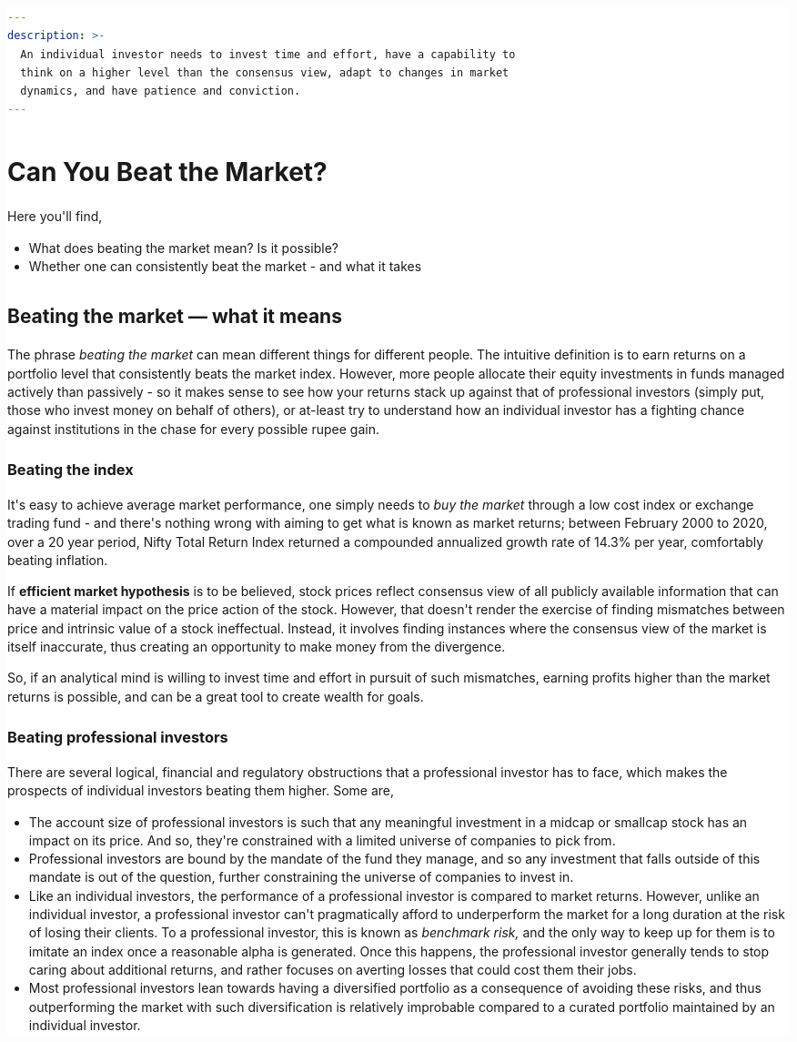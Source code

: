 ```yaml
---
description: >-
  An individual investor needs to invest time and effort, have a capability to
  think on a higher level than the consensus view, adapt to changes in market
  dynamics, and have patience and conviction.
---
```


# Can You Beat the Market?

Here you'll find,

* What does beating the market mean? Is it possible?
* Whether one can consistently beat the market - and what it takes

## Beating the market — what it means

The phrase _beating the market_ can mean different things for different people. The intuitive definition is to earn returns on a portfolio level that consistently beats the market index. However, more people allocate their equity investments in funds managed actively than passively - so it makes sense to see how your returns stack up against that of professional investors \(simply put, those who invest money on behalf of others\), or at-least try to understand how an individual investor has a fighting chance against institutions in the chase for every possible rupee gain.

### Beating the index

It's easy to achieve average market performance, one simply needs to _buy the market_ through a low cost index or exchange trading fund - and there's nothing wrong with aiming to get what is known as market returns; between February 2000 to 2020, over a 20 year period, Nifty Total Return Index returned a compounded annualized growth rate of 14.3% per year, comfortably beating inflation.

If **efficient market hypothesis** is to be believed, stock prices reflect consensus view of all publicly available information that can have a material impact on the price action of the stock. However, that doesn't render the exercise of finding mismatches between price and intrinsic value of a stock ineffectual. Instead, it involves finding instances where the consensus view of the market is itself inaccurate, thus creating an opportunity to make money from the divergence.

So, if an analytical mind is willing to invest time and effort in pursuit of such mismatches, earning profits higher than the market returns is possible, and can be a great tool to create wealth for goals.

### Beating professional investors

There are several logical, financial and regulatory obstructions that a professional investor has to face, which makes the prospects of individual investors beating them higher. Some are,

* The account size of professional investors is such that any meaningful investment in a midcap or smallcap stock has an impact on its price. And so, they're constrained with a limited universe of companies to pick from.
* Professional investors are bound by the mandate of the fund they manage, and so any investment that falls outside of this mandate is out of the question, further constraining the universe of companies to invest in.
* Like an individual investors, the performance of a professional investor is compared to market returns. However, unlike an individual investor, a professional investor can't pragmatically afford to underperform the market for a long duration at the risk of losing their clients. To a professional investor, this is known as _benchmark risk,_ and the only way to keep up for them is to imitate an index once a reasonable alpha is generated. Once this happens, the professional investor generally tends to stop caring about additional returns, and rather focuses on averting losses that could cost them their jobs.
* Most professional investors lean towards having a diversified portfolio as a consequence of avoiding these risks, and thus outperforming the market with such diversification is relatively improbable compared to a curated portfolio maintained by an individual investor.
